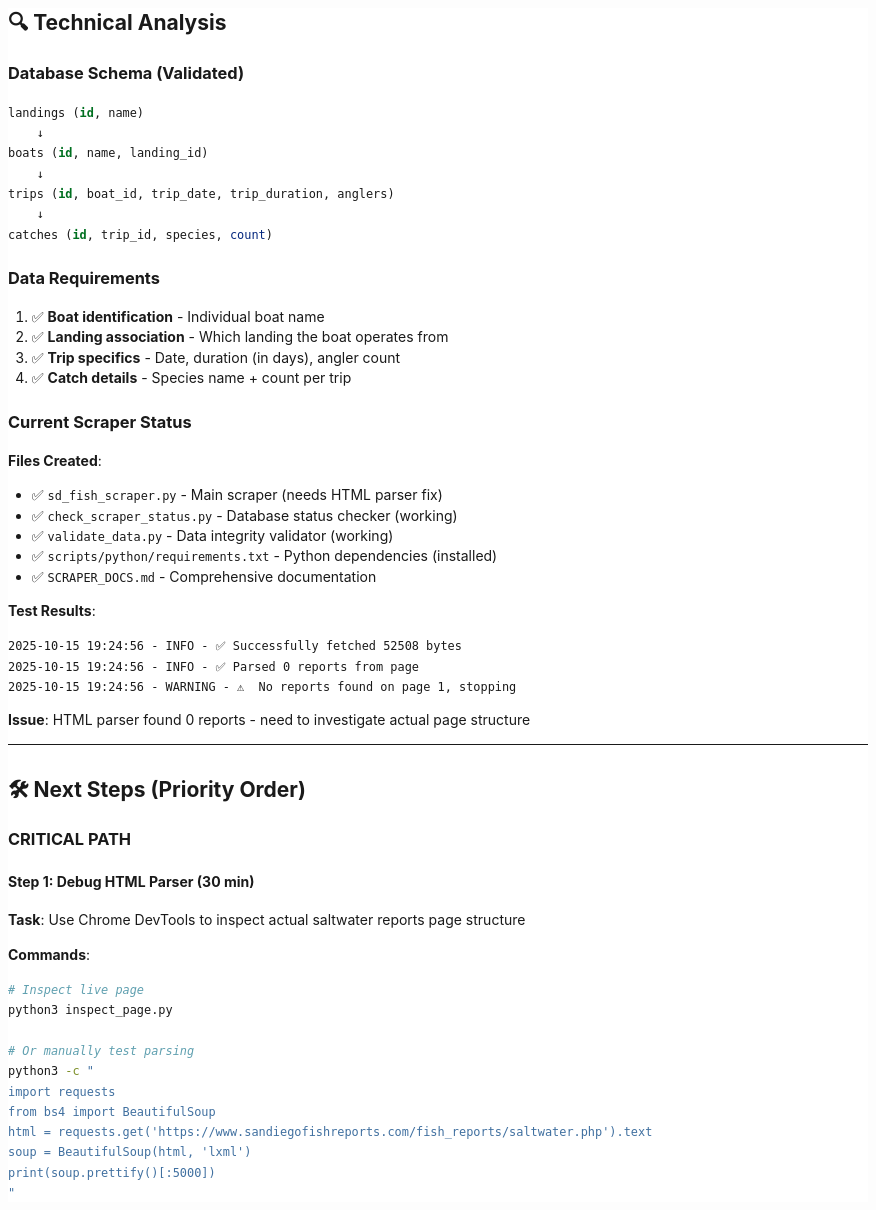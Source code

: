 
## 🔍 Technical Analysis

### Database Schema (Validated)
```sql
landings (id, name)
    ↓
boats (id, name, landing_id)
    ↓
trips (id, boat_id, trip_date, trip_duration, anglers)
    ↓
catches (id, trip_id, species, count)
```

### Data Requirements
1. ✅ **Boat identification** - Individual boat name
2. ✅ **Landing association** - Which landing the boat operates from
3. ✅ **Trip specifics** - Date, duration (in days), angler count
4. ✅ **Catch details** - Species name + count per trip

### Current Scraper Status

**Files Created**:
- ✅ `sd_fish_scraper.py` - Main scraper (needs HTML parser fix)
- ✅ `check_scraper_status.py` - Database status checker (working)
- ✅ `validate_data.py` - Data integrity validator (working)
- ✅ `scripts/python/requirements.txt` - Python dependencies (installed)
- ✅ `SCRAPER_DOCS.md` - Comprehensive documentation

**Test Results**:
```
2025-10-15 19:24:56 - INFO - ✅ Successfully fetched 52508 bytes
2025-10-15 19:24:56 - INFO - ✅ Parsed 0 reports from page
2025-10-15 19:24:56 - WARNING - ⚠️  No reports found on page 1, stopping
```

**Issue**: HTML parser found 0 reports - need to investigate actual page structure

---

## 🛠️ Next Steps (Priority Order)

### CRITICAL PATH

#### Step 1: Debug HTML Parser (30 min)
**Task**: Use Chrome DevTools to inspect actual saltwater reports page structure

**Commands**:
```bash
# Inspect live page
python3 inspect_page.py

# Or manually test parsing
python3 -c "
import requests
from bs4 import BeautifulSoup
html = requests.get('https://www.sandiegofishreports.com/fish_reports/saltwater.php').text
soup = BeautifulSoup(html, 'lxml')
print(soup.prettify()[:5000])
"
```
